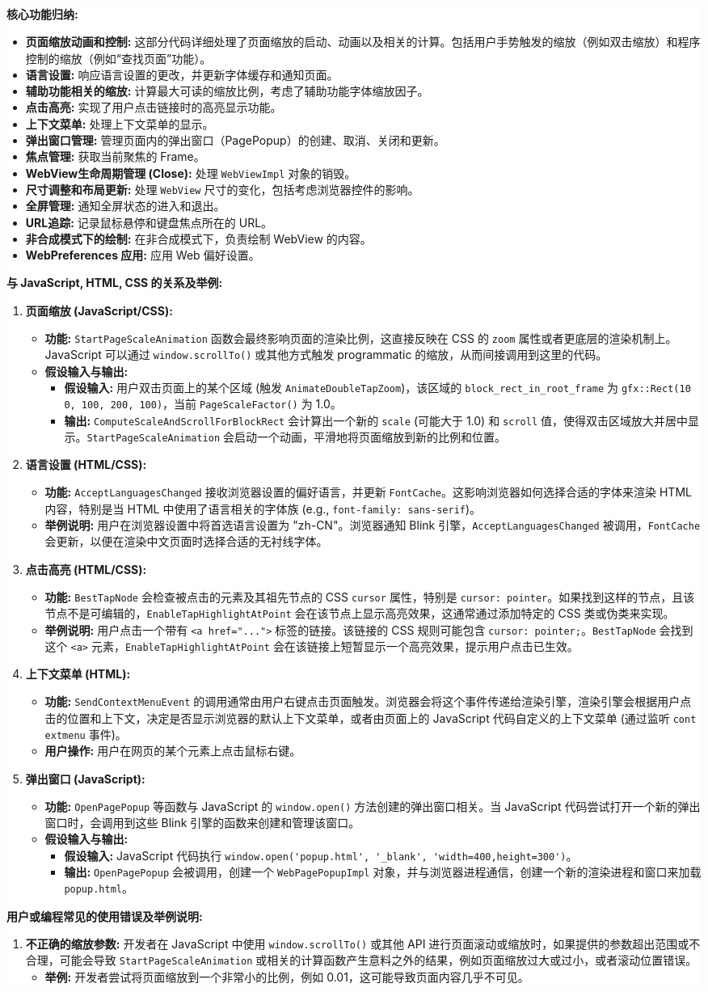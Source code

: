 **核心功能归纳:**

* **页面缩放动画和控制:**  这部分代码详细处理了页面缩放的启动、动画以及相关的计算。包括用户手势触发的缩放（例如双击缩放）和程序控制的缩放（例如“查找页面”功能）。
* **语言设置:** 响应语言设置的更改，并更新字体缓存和通知页面。
* **辅助功能相关的缩放:**  计算最大可读的缩放比例，考虑了辅助功能字体缩放因子。
* **点击高亮:**  实现了用户点击链接时的高亮显示功能。
* **上下文菜单:**  处理上下文菜单的显示。
* **弹出窗口管理:**  管理页面内的弹出窗口（PagePopup）的创建、取消、关闭和更新。
* **焦点管理:**  获取当前聚焦的 Frame。
* **WebView生命周期管理 (Close):** 处理 `WebViewImpl` 对象的销毁。
* **尺寸调整和布局更新:**  处理 `WebView` 尺寸的变化，包括考虑浏览器控件的影响。
* **全屏管理:**  通知全屏状态的进入和退出。
* **URL追踪:**  记录鼠标悬停和键盘焦点所在的 URL。
* **非合成模式下的绘制:**  在非合成模式下，负责绘制 WebView 的内容。
* **WebPreferences 应用:**  应用 Web 偏好设置。

**与 JavaScript, HTML, CSS 的关系及举例:**

1. **页面缩放 (JavaScript/CSS):**
   * **功能:** `StartPageScaleAnimation` 函数会最终影响页面的渲染比例，这直接反映在 CSS 的 `zoom` 属性或者更底层的渲染机制上。JavaScript 可以通过 `window.scrollTo()` 或其他方式触发 programmatic 的缩放，从而间接调用到这里的代码。
   * **假设输入与输出:**
      * **假设输入:** 用户双击页面上的某个区域 (触发 `AnimateDoubleTapZoom`)，该区域的 `block_rect_in_root_frame` 为 `gfx::Rect(100, 100, 200, 100)`，当前 `PageScaleFactor()` 为 1.0。
      * **输出:**  `ComputeScaleAndScrollForBlockRect` 会计算出一个新的 `scale` (可能大于 1.0) 和 `scroll` 值，使得双击区域放大并居中显示。`StartPageScaleAnimation` 会启动一个动画，平滑地将页面缩放到新的比例和位置。

2. **语言设置 (HTML/CSS):**
   * **功能:** `AcceptLanguagesChanged` 接收浏览器设置的偏好语言，并更新 `FontCache`。这影响浏览器如何选择合适的字体来渲染 HTML 内容，特别是当 HTML 中使用了语言相关的字体族 (e.g., `font-family: sans-serif`)。
   * **举例说明:**  用户在浏览器设置中将首选语言设置为 "zh-CN"。浏览器通知 Blink 引擎，`AcceptLanguagesChanged` 被调用，`FontCache` 会更新，以便在渲染中文页面时选择合适的无衬线字体。

3. **点击高亮 (HTML/CSS):**
   * **功能:** `BestTapNode` 会检查被点击的元素及其祖先节点的 CSS `cursor` 属性，特别是 `cursor: pointer`。如果找到这样的节点，且该节点不是可编辑的，`EnableTapHighlightAtPoint` 会在该节点上显示高亮效果，这通常通过添加特定的 CSS 类或伪类来实现。
   * **举例说明:** 用户点击一个带有 `<a href="...">` 标签的链接。该链接的 CSS 规则可能包含 `cursor: pointer;`。`BestTapNode` 会找到这个 `<a>` 元素，`EnableTapHighlightAtPoint` 会在该链接上短暂显示一个高亮效果，提示用户点击已生效。

4. **上下文菜单 (HTML):**
   * **功能:** `SendContextMenuEvent` 的调用通常由用户右键点击页面触发。浏览器会将这个事件传递给渲染引擎，渲染引擎会根据用户点击的位置和上下文，决定是否显示浏览器的默认上下文菜单，或者由页面上的 JavaScript 代码自定义的上下文菜单 (通过监听 `contextmenu` 事件)。
   * **用户操作:** 用户在网页的某个元素上点击鼠标右键。

5. **弹出窗口 (JavaScript):**
   * **功能:** `OpenPagePopup` 等函数与 JavaScript 的 `window.open()` 方法创建的弹出窗口相关。当 JavaScript 代码尝试打开一个新的弹出窗口时，会调用到这些 Blink 引擎的函数来创建和管理该窗口。
   * **假设输入与输出:**
      * **假设输入:** JavaScript 代码执行 `window.open('popup.html', '_blank', 'width=400,height=300')`。
      * **输出:** `OpenPagePopup` 会被调用，创建一个 `WebPagePopupImpl` 对象，并与浏览器进程通信，创建一个新的渲染进程和窗口来加载 `popup.html`。

**用户或编程常见的使用错误及举例说明:**

1. **不正确的缩放参数:** 开发者在 JavaScript 中使用 `window.scrollTo()` 或其他 API 进行页面滚动或缩放时，如果提供的参数超出范围或不合理，可能会导致 `StartPageScaleAnimation` 或相关的计算函数产生意料之外的结果，例如页面缩放过大或过小，或者滚动位置错误。
   * **举例:**  开发者尝试将页面缩放到一个非常小的比例，例如 0.01，这可能导致页面内容几乎不可见。
